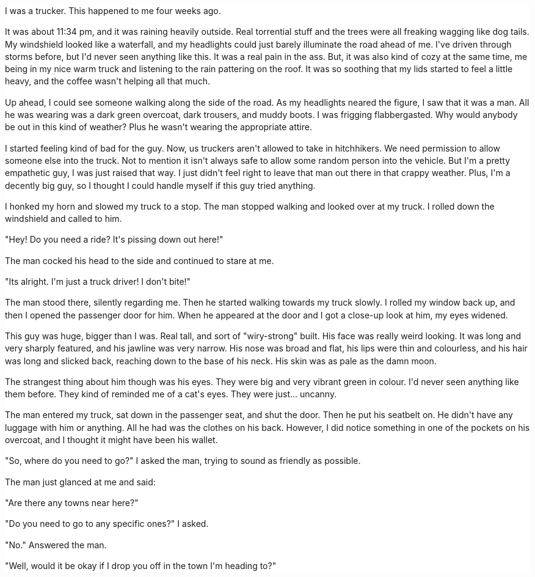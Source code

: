 I was a trucker. This happened to me four weeks ago.

It was about 11:34 pm, and it was raining heavily outside. Real torrential stuff and the trees were all freaking wagging like dog tails. My windshield looked like a waterfall, and my headlights could just barely illuminate the road ahead of me. I've driven through storms before, but I'd never seen anything like this. It was a real pain in the ass. But, it was also kind of cozy at the same time, me being in my nice warm truck and listening to the rain pattering on the roof. It was so soothing that my lids started to feel a little heavy, and the coffee wasn't helping all that much.

Up ahead, I could see someone walking along the side of the road. As my headlights neared the figure, I saw that it was a man. All he was wearing was a dark green overcoat, dark trousers, and muddy boots. I was frigging flabbergasted. Why would anybody be out in this kind of weather? Plus he wasn't wearing the appropriate attire.

I started feeling kind of bad for the guy. Now, us truckers aren't allowed to take in hitchhikers. We need permission to allow someone else into the truck. Not to mention it isn't always safe to allow some random person into the vehicle. But I'm a pretty empathetic guy, I was just raised that way. I just didn't feel right to leave that man out there in that crappy weather. Plus, I'm a decently big guy, so I thought I could handle myself if this guy tried anything. 

I honked my horn and slowed my truck to a stop. The man stopped walking and looked over at my truck. I rolled down the windshield and called to him.

"Hey! Do you need a ride? It's pissing down out here!" 

The man cocked his head to the side and continued to stare at me.

"Its alright. I'm just a truck driver! I don't bite!" 

The man stood there, silently regarding me. Then he started walking towards my truck slowly. I rolled my window back up, and then I opened the passenger door for him. When he appeared at the door and I got a close-up look at him, my eyes widened. 

This guy was huge, bigger than I was. Real tall, and sort of "wiry-strong" built. His face was really weird looking. It was long and very sharply featured, and his jawline was very narrow. His nose was broad and flat, his lips were thin and colourless, and his hair was long and slicked back, reaching down to the base of his neck. His skin was as pale as the damn moon. 

The strangest thing about him though was his eyes. They were big and very vibrant green in colour. I'd never seen anything like them before. They kind of reminded me of a cat's eyes. They were just... uncanny. 

The man entered my truck, sat down in the passenger seat, and shut the door. Then he put his seatbelt on. He didn't have any luggage with him or anything. All he had was the clothes on his back. However, I did notice something in one of the pockets on his overcoat, and I thought it might have been his wallet. 

"So, where do you need to go?" I asked the man, trying to sound as friendly as possible.

The man just glanced at me and said: 

"Are there any towns near here?" 

"Do you need to go to any specific ones?" I asked.

"No." Answered the man.

"Well, would it be okay if I drop you off in the town I'm heading to?"
